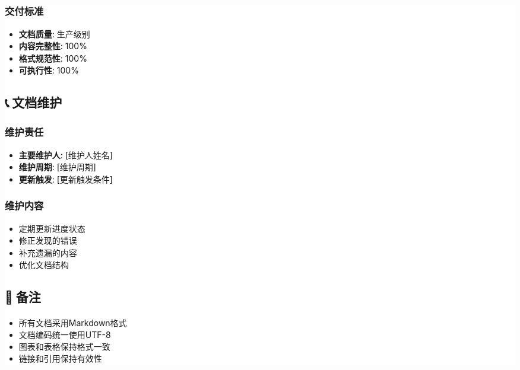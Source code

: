 ### 交付标准
- **文档质量**: 生产级别
- **内容完整性**: 100%
- **格式规范性**: 100%
- **可执行性**: 100%

## 📞 文档维护

### 维护责任
- **主要维护人**: [维护人姓名]
- **维护周期**: [维护周期]
- **更新触发**: [更新触发条件]

### 维护内容
- 定期更新进度状态
- 修正发现的错误
- 补充遗漏的内容
- 优化文档结构

## 📌 备注
- 所有文档采用Markdown格式
- 文档编码统一使用UTF-8
- 图表和表格保持格式一致
- 链接和引用保持有效性
